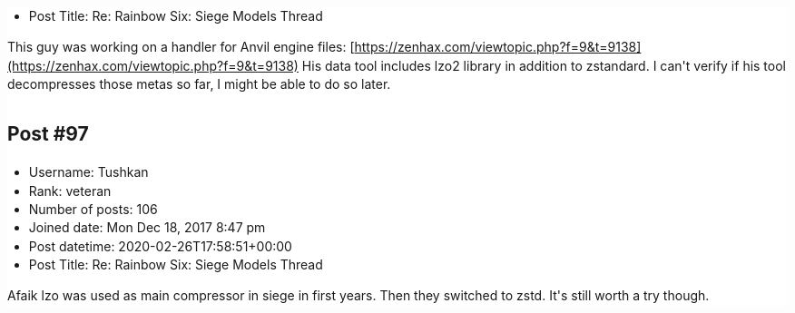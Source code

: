 - Post Title: Re: Rainbow Six: Siege Models Thread

This guy was working on a handler for Anvil engine files: [https://zenhax.com/viewtopic.php?f=9&t=9138](https://zenhax.com/viewtopic.php?f=9&t=9138)
His data tool includes lzo2 library in addition to zstandard. I can't verify if his tool decompresses those metas so far, I might be able to do so later.
## Post #97
- Username: Tushkan
- Rank: veteran
- Number of posts: 106
- Joined date: Mon Dec 18, 2017 8:47 pm
- Post datetime: 2020-02-26T17:58:51+00:00
- Post Title: Re: Rainbow Six: Siege Models Thread

Afaik lzo was used as main compressor in siege in first years. Then they switched to zstd. It's still worth a try though.
